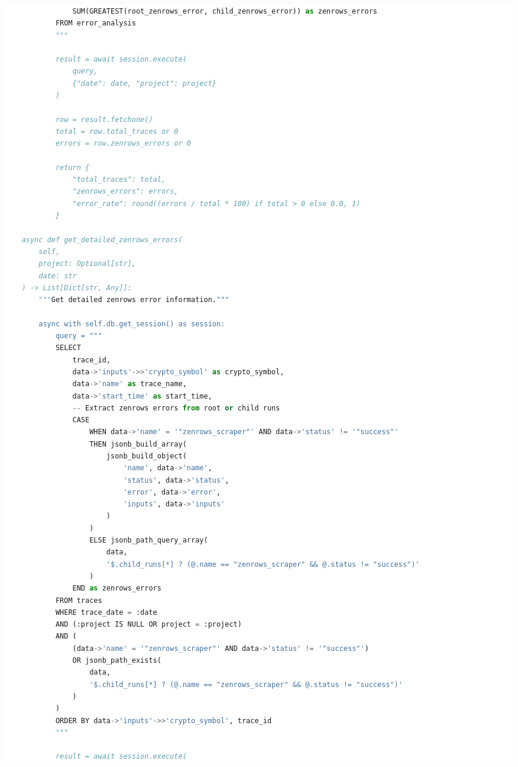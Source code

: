 ```python
                SUM(GREATEST(root_zenrows_error, child_zenrows_error)) as zenrows_errors
            FROM error_analysis
            """
            
            result = await session.execute(
                query,
                {"date": date, "project": project}
            )
            
            row = result.fetchone()
            total = row.total_traces or 0
            errors = row.zenrows_errors or 0
            
            return {
                "total_traces": total,
                "zenrows_errors": errors,
                "error_rate": round((errors / total * 100) if total > 0 else 0.0, 1)
            }
    
    async def get_detailed_zenrows_errors(
        self, 
        project: Optional[str], 
        date: str
    ) -> List[Dict[str, Any]]:
        """Get detailed zenrows error information."""
        
        async with self.db.get_session() as session:
            query = """
            SELECT 
                trace_id,
                data->'inputs'->>'crypto_symbol' as crypto_symbol,
                data->'name' as trace_name,
                data->'start_time' as start_time,
                -- Extract zenrows errors from root or child runs
                CASE 
                    WHEN data->'name' = '"zenrows_scraper"' AND data->'status' != '"success"'
                    THEN jsonb_build_array(
                        jsonb_build_object(
                            'name', data->'name',
                            'status', data->'status',
                            'error', data->'error',
                            'inputs', data->'inputs'
                        )
                    )
                    ELSE jsonb_path_query_array(
                        data, 
                        '$.child_runs[*] ? (@.name == "zenrows_scraper" && @.status != "success")'
                    )
                END as zenrows_errors
            FROM traces 
            WHERE trace_date = :date
            AND (:project IS NULL OR project = :project)
            AND (
                (data->'name' = '"zenrows_scraper"' AND data->'status' != '"success"')
                OR jsonb_path_exists(
                    data, 
                    '$.child_runs[*] ? (@.name == "zenrows_scraper" && @.status != "success")'
                )
            )
            ORDER BY data->'inputs'->>'crypto_symbol', trace_id
            """
            
            result = await session.execute(
```
